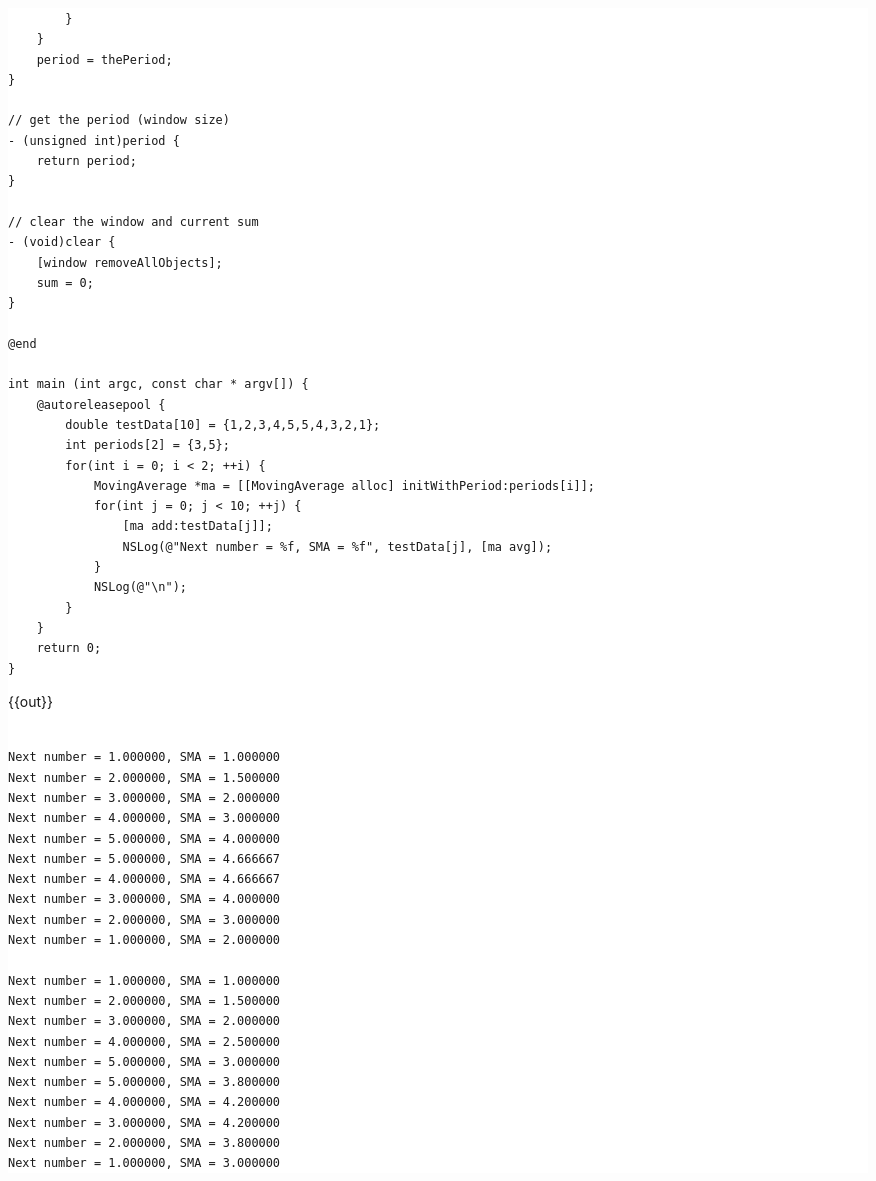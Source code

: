 ```objc>#import <Foundation/Foundation.h
		}
	}
	period = thePeriod;
}

// get the period (window size)
- (unsigned int)period {
	return period;
}

// clear the window and current sum
- (void)clear {
	[window removeAllObjects];
	sum = 0;
}

@end

int main (int argc, const char * argv[]) {
	@autoreleasepool {
		double testData[10] = {1,2,3,4,5,5,4,3,2,1};
		int periods[2] = {3,5};
		for(int i = 0; i < 2; ++i) {
			MovingAverage *ma = [[MovingAverage alloc] initWithPeriod:periods[i]];
			for(int j = 0; j < 10; ++j) {
				[ma add:testData[j]];
				NSLog(@"Next number = %f, SMA = %f", testData[j], [ma avg]);
			}
			NSLog(@"\n");
		}
	}
	return 0;
}
```


{{out}}

```txt

Next number = 1.000000, SMA = 1.000000
Next number = 2.000000, SMA = 1.500000
Next number = 3.000000, SMA = 2.000000
Next number = 4.000000, SMA = 3.000000
Next number = 5.000000, SMA = 4.000000
Next number = 5.000000, SMA = 4.666667
Next number = 4.000000, SMA = 4.666667
Next number = 3.000000, SMA = 4.000000
Next number = 2.000000, SMA = 3.000000
Next number = 1.000000, SMA = 2.000000

Next number = 1.000000, SMA = 1.000000
Next number = 2.000000, SMA = 1.500000
Next number = 3.000000, SMA = 2.000000
Next number = 4.000000, SMA = 2.500000
Next number = 5.000000, SMA = 3.000000
Next number = 5.000000, SMA = 3.800000
Next number = 4.000000, SMA = 4.200000
Next number = 3.000000, SMA = 4.200000
Next number = 2.000000, SMA = 3.800000
Next number = 1.000000, SMA = 3.000000

```
